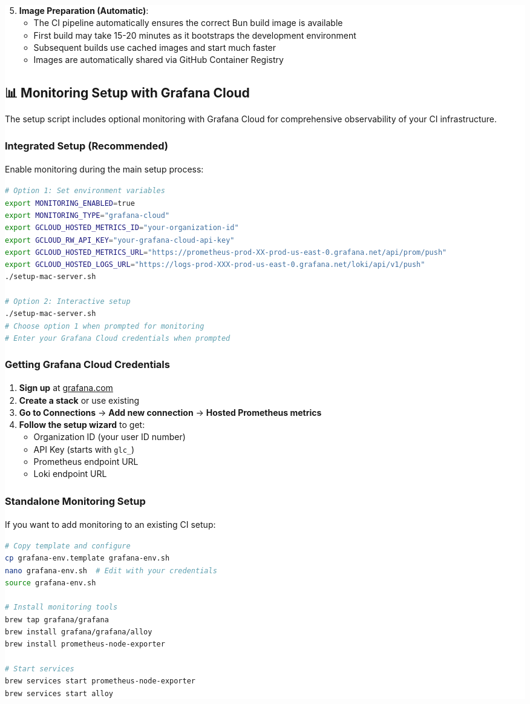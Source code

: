 5. **Image Preparation (Automatic)**:
   - The CI pipeline automatically ensures the correct Bun build image is available
   - First build may take 15-20 minutes as it bootstraps the development environment
   - Subsequent builds use cached images and start much faster
   - Images are automatically shared via GitHub Container Registry

## 📊 **Monitoring Setup with Grafana Cloud**

The setup script includes optional monitoring with Grafana Cloud for comprehensive observability of your CI infrastructure.

### **Integrated Setup (Recommended)**

Enable monitoring during the main setup process:

```bash
# Option 1: Set environment variables
export MONITORING_ENABLED=true
export MONITORING_TYPE="grafana-cloud"
export GCLOUD_HOSTED_METRICS_ID="your-organization-id"
export GCLOUD_RW_API_KEY="your-grafana-cloud-api-key"
export GCLOUD_HOSTED_METRICS_URL="https://prometheus-prod-XX-prod-us-east-0.grafana.net/api/prom/push"
export GCLOUD_HOSTED_LOGS_URL="https://logs-prod-XXX-prod-us-east-0.grafana.net/loki/api/v1/push"
./setup-mac-server.sh

# Option 2: Interactive setup
./setup-mac-server.sh
# Choose option 1 when prompted for monitoring
# Enter your Grafana Cloud credentials when prompted
```

### **Getting Grafana Cloud Credentials**

1. **Sign up** at [grafana.com](https://grafana.com/auth/sign-up/create-user)
2. **Create a stack** or use existing
3. **Go to Connections** → **Add new connection** → **Hosted Prometheus metrics**
4. **Follow the setup wizard** to get:
   - Organization ID (your user ID number)
   - API Key (starts with `glc_`)
   - Prometheus endpoint URL
   - Loki endpoint URL

### **Standalone Monitoring Setup**

If you want to add monitoring to an existing CI setup:

```bash
# Copy template and configure
cp grafana-env.template grafana-env.sh
nano grafana-env.sh  # Edit with your credentials
source grafana-env.sh

# Install monitoring tools
brew tap grafana/grafana
brew install grafana/grafana/alloy
brew install prometheus-node-exporter

# Start services
brew services start prometheus-node-exporter
brew services start alloy
```
